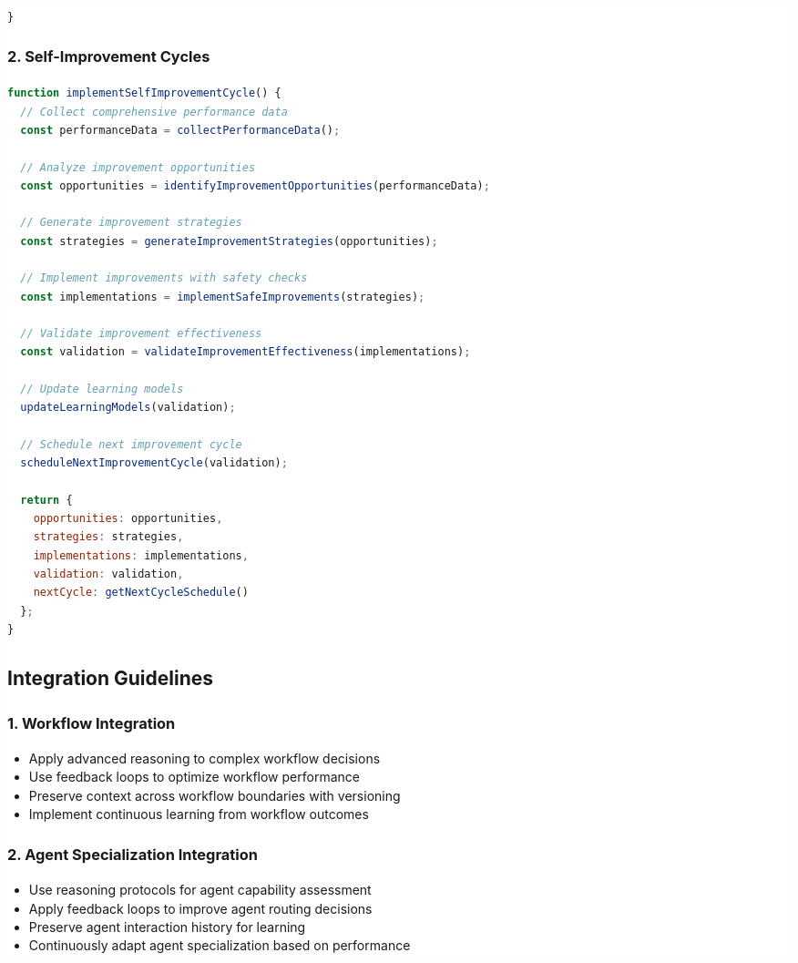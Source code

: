 ```javascript
}
```

### 2. Self-Improvement Cycles

```javascript
function implementSelfImprovementCycle() {
  // Collect comprehensive performance data
  const performanceData = collectPerformanceData();
  
  // Analyze improvement opportunities
  const opportunities = identifyImprovementOpportunities(performanceData);
  
  // Generate improvement strategies
  const strategies = generateImprovementStrategies(opportunities);
  
  // Implement improvements with safety checks
  const implementations = implementSafeImprovements(strategies);
  
  // Validate improvement effectiveness
  const validation = validateImprovementEffectiveness(implementations);
  
  // Update learning models
  updateLearningModels(validation);
  
  // Schedule next improvement cycle
  scheduleNextImprovementCycle(validation);
  
  return {
    opportunities: opportunities,
    strategies: strategies,
    implementations: implementations,
    validation: validation,
    nextCycle: getNextCycleSchedule()
  };
}
```

## Integration Guidelines

### 1. Workflow Integration
- Apply advanced reasoning to complex workflow decisions
- Use feedback loops to optimize workflow performance
- Preserve context across workflow boundaries with versioning
- Implement continuous learning from workflow outcomes

### 2. Agent Specialization Integration
- Use reasoning protocols for agent capability assessment
- Apply feedback loops to improve agent routing decisions
- Preserve agent interaction history for learning
- Continuously adapt agent specialization based on performance
